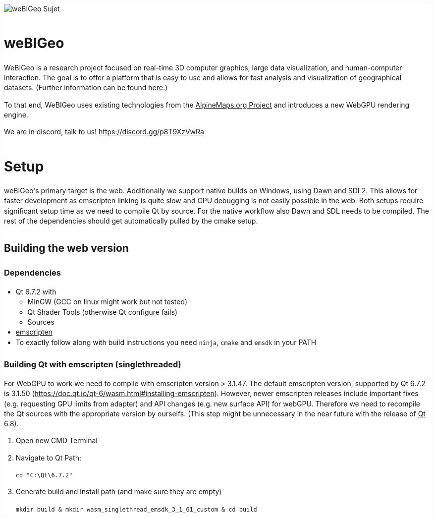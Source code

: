 ![weBIGeo Sujet](https://github.com/weBIGeo/ressources/blob/main/for_md/webigeo_sujet_v3_github.png?raw=true)

# weBIGeo
WeBIGeo is a research project focused on real-time 3D computer graphics, large data visualization, and human-computer interaction. The goal is to offer a platform that is easy to use and allows for fast analysis and visualization of geographical datasets. (Further information can be found [here](https://www.netidee.at/webigeo).)

To that end, WeBIGeo uses existing technologies from the [AlpineMaps.org Project](https://alpinemapsorg.github.io/renderer/) and introduces a new WebGPU rendering engine.

We are in discord, talk to us!
https://discord.gg/p8T9XzVwRa

# Setup
weBIGeo's primary target is the web. Additionally we support native builds on Windows, using [Dawn](https://dawn.googlesource.com/) and [SDL2](https://github.com/libsdl-org/SDL/tree/SDL2). This allows for faster development as emscripten linking is quite slow and GPU debugging is not easily possible in the web. Both setups require significant setup time as we need to compile Qt by source. For the native workflow also Dawn and SDL needs to be compiled. The rest of the dependencies should get automatically pulled by the cmake setup.

## Building the web version

### Dependencies
* Qt 6.7.2 with
  * MinGW (GCC on linux might work but not tested)
  * Qt Shader Tools (otherwise Qt configure fails)
  * Sources
* [emscripten](https://emscripten.org/docs/getting_started/downloads.html)
* To exactly follow along with build instructions you need `ninja`, `cmake` and `emsdk` in your PATH

### Building Qt with emscripten (singlethreaded)
For WebGPU to work we need to compile with emscripten version > 3.1.47. The default emscripten version, supported by Qt 6.7.2 is 3.1.50 (https://doc.qt.io/qt-6/wasm.html#installing-emscripten). However, newer emscripten releases include important fixes (e.g. requesting GPU limits from adapter) and API changes (e.g. new surface API) for webGPU. Therefore we need to recompile the Qt sources with the appropriate version by ourselfs. (This step might be unnecessary in the near future with the release of [Qt 6.8](https://wiki.qt.io/Qt_6.8_Release)).

1. Open new CMD Terminal

2. Navigate to Qt Path:
   ```
   cd "C:\Qt\6.7.2"
   ```

3. Generate build and install path (and make sure they are empty)
   ```
   mkdir build & mkdir wasm_singlethread_emsdk_3_1_61_custom & cd build
   ```
